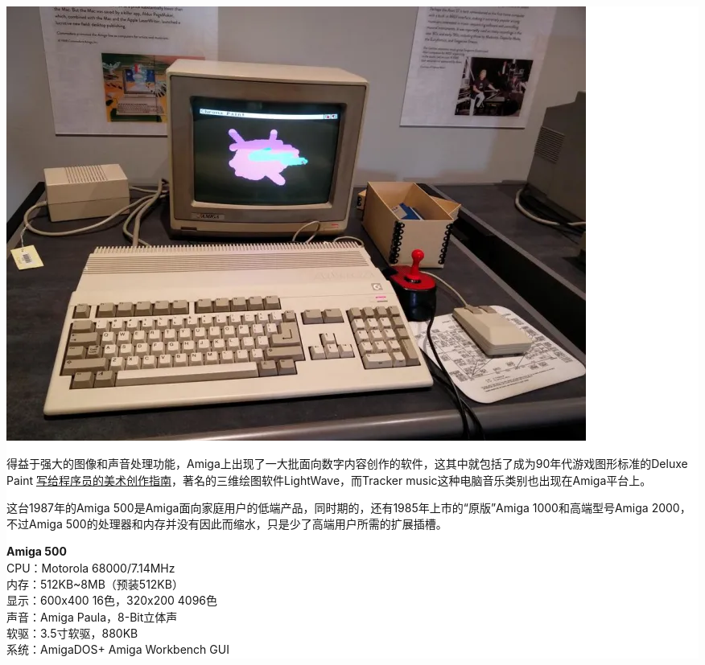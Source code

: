 ![](vx_images/20221130143244631_13154.webp)

得益于强大的图像和声音处理功能，Amiga上出现了一大批面向数字内容创作的软件，这其中就包括了成为90年代游戏图形标准的Deluxe Paint [写给程序员的美术创作指南](https://zhuanlan.zhihu.com/p/21706579)，著名的三维绘图软件LightWave，而Tracker music这种电脑音乐类别也出现在Amiga平台上。

这台1987年的Amiga 500是Amiga面向家庭用户的低端产品，同时期的，还有1985年上市的“原版”Amiga 1000和高端型号Amiga 2000，不过Amiga 500的处理器和内存并没有因此而缩水，只是少了高端用户所需的扩展插槽。

**Amiga 500**  
CPU：Motorola 68000/7.14MHz  
内存：512KB~8MB（预装512KB）  
显示：600x400 16色，320x200 4096色  
声音：Amiga Paula，8-Bit立体声  
软驱：3.5寸软驱，880KB  
系统：AmigaDOS+ Amiga Workbench GUI  
